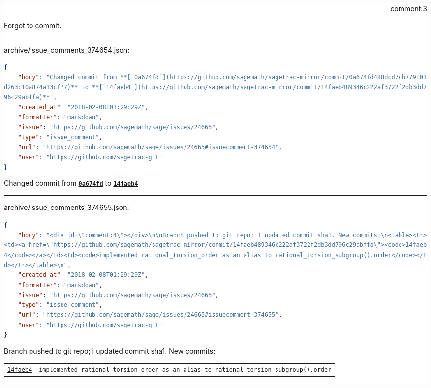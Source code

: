 <div id="comment:3" align="right">comment:3</div>

Forgot to commit.



---

archive/issue_comments_374654.json:
```json
{
    "body": "Changed commit from **[`0a674fd`](https://github.com/sagemath/sagetrac-mirror/commit/0a674fd488dcd7cb779101d263c10a874a13cf77)** to **[`14faeb4`](https://github.com/sagemath/sagetrac-mirror/commit/14faeb489346c222af3722f2db3dd796c29abffa)**",
    "created_at": "2018-02-08T01:29:29Z",
    "formatter": "markdown",
    "issue": "https://github.com/sagemath/sage/issues/24665",
    "type": "issue_comment",
    "url": "https://github.com/sagemath/sage/issues/24665#issuecomment-374654",
    "user": "https://github.com/sagetrac-git"
}
```

Changed commit from **[`0a674fd`](https://github.com/sagemath/sagetrac-mirror/commit/0a674fd488dcd7cb779101d263c10a874a13cf77)** to **[`14faeb4`](https://github.com/sagemath/sagetrac-mirror/commit/14faeb489346c222af3722f2db3dd796c29abffa)**



---

archive/issue_comments_374655.json:
```json
{
    "body": "<div id=\"comment:4\"></div>\n\nBranch pushed to git repo; I updated commit sha1. New commits:\n<table><tr><td><a href=\"https://github.com/sagemath/sagetrac-mirror/commit/14faeb489346c222af3722f2db3dd796c29abffa\"><code>14faeb4</code></a></td><td><code>implemented rational_torsion_order as an alias to rational_torsion_subgroup().order</code></td></tr></table>\n",
    "created_at": "2018-02-08T01:29:29Z",
    "formatter": "markdown",
    "issue": "https://github.com/sagemath/sage/issues/24665",
    "type": "issue_comment",
    "url": "https://github.com/sagemath/sage/issues/24665#issuecomment-374655",
    "user": "https://github.com/sagetrac-git"
}
```

<div id="comment:4"></div>

Branch pushed to git repo; I updated commit sha1. New commits:
<table><tr><td><a href="https://github.com/sagemath/sagetrac-mirror/commit/14faeb489346c222af3722f2db3dd796c29abffa"><code>14faeb4</code></a></td><td><code>implemented rational_torsion_order as an alias to rational_torsion_subgroup().order</code></td></tr></table>




---
